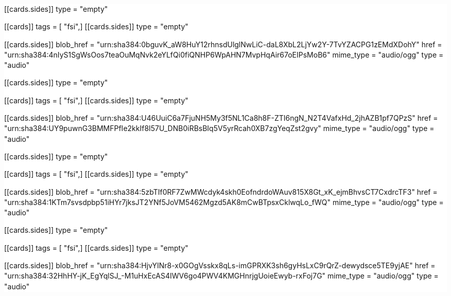 [[cards.sides]]
type = "empty"


[[cards]]
tags = [ "fsi",]
[[cards.sides]]
type = "empty"

[[cards.sides]]
blob_href = "urn:sha384:0bguvK_aW8HuY12rhnsdUlglNwLiC-daL8XbL2LjYw2Y-7TvYZACPG1zEMdXDohY"
href = "urn:sha384:4nIyS1SgWsOos7teaOuMqNvk2eYLfQi0fiQNHP6WpAHN7MvpHqAir67oEIPsMoB6"
mime_type = "audio/ogg"
type = "audio"

[[cards.sides]]
type = "empty"


[[cards]]
tags = [ "fsi",]
[[cards.sides]]
type = "empty"

[[cards.sides]]
blob_href = "urn:sha384:U46UuiC6a7FjuNH5My3f5NL1Ca8h8F-ZTI6ngN_N2T4VafxHd_2jhAZB1pf7QPzS"
href = "urn:sha384:UY9puwnG3BMMFPfIe2kkIf8I57U_DNB0iRBsBIq5V5yrRcah0XB7zgYeqZst2gvy"
mime_type = "audio/ogg"
type = "audio"

[[cards.sides]]
type = "empty"


[[cards]]
tags = [ "fsi",]
[[cards.sides]]
type = "empty"

[[cards.sides]]
blob_href = "urn:sha384:5zbTIf0RF7ZwMWcdyk4skh0EofndrdoWAuv815X8Gt_xK_ejmBhvsCT7CxdrcTF3"
href = "urn:sha384:1KTm7svsdpbp51iHYr7jksJT2YNf5JoVM5462Mgzd5AK8mCwBTpsxCklwqLo_fWQ"
mime_type = "audio/ogg"
type = "audio"

[[cards.sides]]
type = "empty"


[[cards]]
tags = [ "fsi",]
[[cards.sides]]
type = "empty"

[[cards.sides]]
blob_href = "urn:sha384:HjvYINr8-x0GOgVsskx8qLs-imGPRXK3sh6gyHsLxC9rQrZ-dewydsce5TE9yjAE"
href = "urn:sha384:32HhHY-jK_EgYqlSJ_-M1uHxEcAS4IWV6go4PWV4KMGHnrjgUoieEwyb-rxFoj7G"
mime_type = "audio/ogg"
type = "audio"
